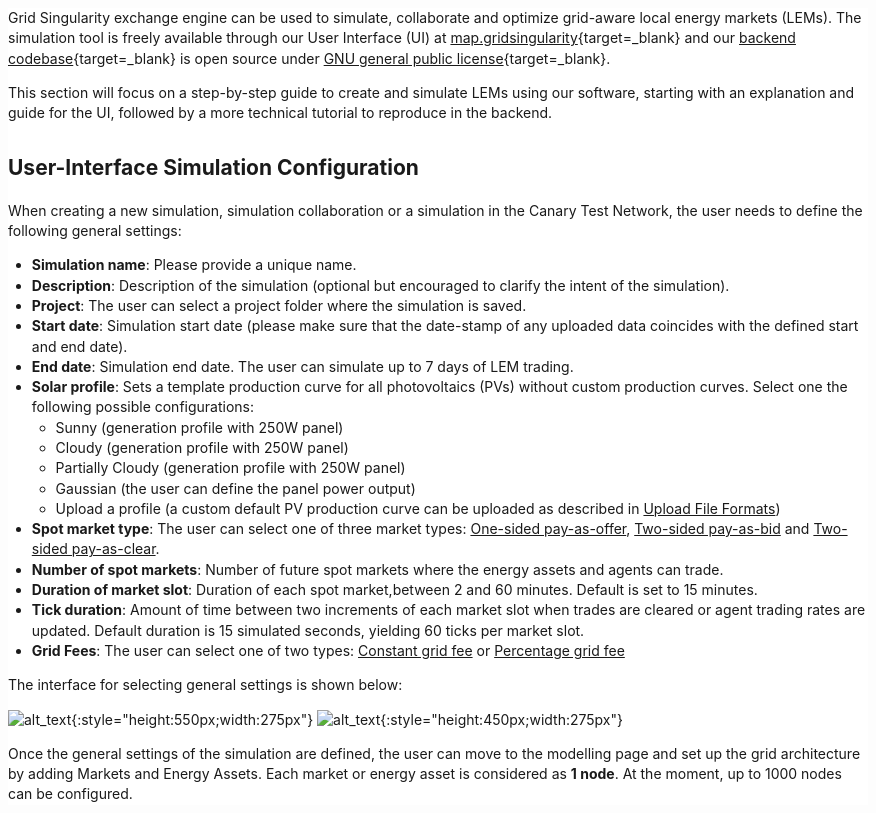 Grid Singularity exchange engine can be used to simulate, collaborate and optimize grid-aware local energy markets (LEMs). The simulation tool is freely available through our User Interface (UI) at [map.gridsingularity](https://map.gridsingularity.com/singularity-map){target=_blank} and our [backend codebase](https://github.com/gridsingularity/gsy-e){target=_blank} is open source under [GNU general public license](https://www.gnu.org/licenses/gpl-3.0.en.html){target=_blank}.

This section will focus on a step-by-step guide to create and simulate LEMs using our software, starting with an explanation and guide for the UI, followed by a more technical tutorial to reproduce in the backend.

## User-Interface Simulation Configuration

When creating a new simulation, simulation collaboration or a simulation in the Canary Test Network, the user needs to define the following general settings:

*   **Simulation name**: Please provide a unique name.
*   **Description**: Description of the simulation (optional but encouraged to clarify the intent of the simulation).
*   **Project**: The user can select a project folder where the simulation is saved.
*   **Start date**: Simulation start date (please make sure that the date-stamp of any uploaded data coincides with the defined start and end date).
*   **End date**: Simulation end date. The user can simulate up to 7 days of LEM trading.
*   **Solar profile**: Sets a template production curve for all photovoltaics (PVs) without custom production curves. Select one the following possible configurations:
    *   Sunny (generation profile with 250W panel)
    *   Cloudy (generation profile with 250W panel)
    *   Partially Cloudy (generation profile with 250W panel)
    *   Gaussian (the user can define the panel power output)
    *   Upload a profile (a custom default PV production curve can be uploaded as described in [Upload File Formats](upload-file-formats.md))
*   **Spot market type**: The user can select one of three market types: [One-sided pay-as-offer](market-types.md#one-sided-pay-as-offer-market), [Two-sided pay-as-bid](market-types.md#two-sided-pay-as-bid-market) and [Two-sided pay-as-clear](market-types.md#two-sided-pay-as-clear-market).
*   **Number of spot markets**: Number of future spot markets where the energy assets and agents can trade.
*   **Duration of market slot**: Duration of each spot market,between 2 and 60 minutes. Default is set to 15 minutes.
*   **Tick duration**: Amount of time between two increments of each market slot when trades are cleared or agent trading rates are updated. Default duration is 15 simulated seconds, yielding 60 ticks per market slot.
*   **Grid Fees**: The user can select one of two types: [Constant grid fee](grid-fee-accounting.md#constant-grid-fee-calculation) or [Percentage grid fee](grid-fee-accounting.md#percentage-grid-fee-calculation)

The interface for selecting general settings is shown below:

![alt_text](img/general-settings-1.png){:style="height:550px;width:275px"}
![alt_text](img/general-settings-2.png){:style="height:450px;width:275px"}

Once the general settings of the simulation are defined, the user can move to the modelling page and set up the grid architecture by adding Markets and Energy Assets. Each market or energy asset is considered as **1 node**. At the moment, up to 1000 nodes can be configured.
